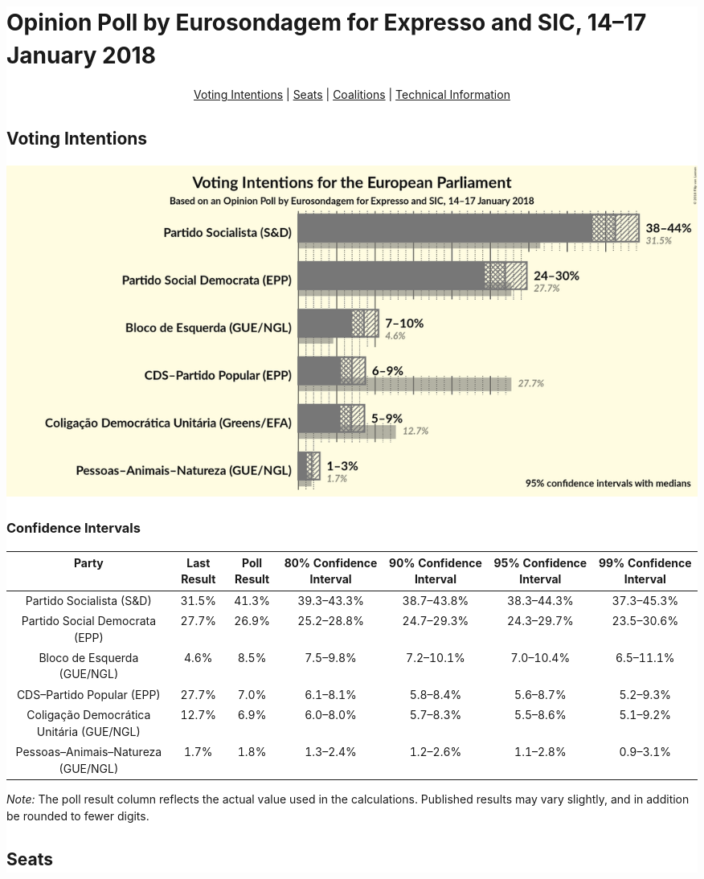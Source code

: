 # Opinion Poll by Eurosondagem for Expresso and SIC, 14–17 January 2018

<p align="center"><a href="#voting-intentions">Voting Intentions</a> | <a href="#seats">Seats</a> | <a href="#coalitions">Coalitions</a> | <a href="#technical-information">Technical Information</a></p>

## Voting Intentions

![Graph with voting intentions not yet produced](2018-01-17-Eurosondagem.png "Voting Intentions")

### Confidence Intervals

| Party | Last Result | Poll Result | 80% Confidence Interval | 90% Confidence Interval | 95% Confidence Interval | 99% Confidence Interval |
|:-----:|:-----------:|:-----------:|:-----------------------:|:-----------------------:|:-----------------------:|:-----------------------:|
| Partido Socialista (S&D) | 31.5% | 41.3% | 39.3–43.3% |38.7–43.8% |38.3–44.3% |37.3–45.3% |
| Partido Social Democrata (EPP) | 27.7% | 26.9% | 25.2–28.8% |24.7–29.3% |24.3–29.7% |23.5–30.6% |
| Bloco de Esquerda (GUE/NGL) | 4.6% | 8.5% | 7.5–9.8% |7.2–10.1% |7.0–10.4% |6.5–11.1% |
| CDS–Partido Popular (EPP) | 27.7% | 7.0% | 6.1–8.1% |5.8–8.4% |5.6–8.7% |5.2–9.3% |
| Coligação Democrática Unitária (GUE/NGL) | 12.7% | 6.9% | 6.0–8.0% |5.7–8.3% |5.5–8.6% |5.1–9.2% |
| Pessoas–Animais–Natureza (GUE/NGL) | 1.7% | 1.8% | 1.3–2.4% |1.2–2.6% |1.1–2.8% |0.9–3.1% |

*Note:* The poll result column reflects the actual value used in the calculations. Published results may vary slightly, and in addition be rounded to fewer digits.

## Seats
